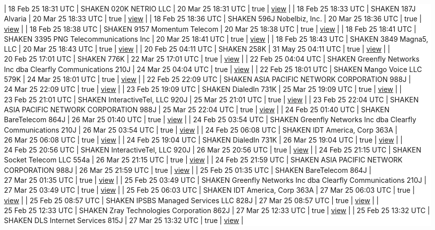 | 18&#160;Feb&#160;25&#160;18:31&#160;UTC | SHAKEN 020K NETRIO LLC | 20&#160;Mar&#160;25&#160;18:31&#160;UTC | true | [view](../CERTS/b7aa489ff6f4aca9347a0ce1bd34d009dab8af6618f813c6c0a8aa00fa61a6d3/README.md) |
| 18&#160;Feb&#160;25&#160;18:33&#160;UTC | SHAKEN 187J Alvaria | 20&#160;Mar&#160;25&#160;18:33&#160;UTC | true | [view](../CERTS/c317407290e366ecc3084a67ecabe29350aaa78ce09ec00604a3457a291c7c34/README.md) |
| 18&#160;Feb&#160;25&#160;18:36&#160;UTC | SHAKEN 596J Nobelbiz, Inc. | 20&#160;Mar&#160;25&#160;18:36&#160;UTC | true | [view](../CERTS/0039fb797d3528db7ab00edf92b818a464cb71f3fbf881892f7cd54b703fa1a3/README.md) |
| 18&#160;Feb&#160;25&#160;18:38&#160;UTC | SHAKEN 9157 Momentum Telecom | 20&#160;Mar&#160;25&#160;18:38&#160;UTC | true | [view](../CERTS/b8270e76ab0ccf2df877505be541b3a1bab76ee333c8ebdd746288442709b846/README.md) |
| 18&#160;Feb&#160;25&#160;18:41&#160;UTC | SHAKEN 3395 PNG Telecommunications Inc | 20&#160;Mar&#160;25&#160;18:41&#160;UTC | true | [view](../CERTS/b24db3012432b68a353673c8a50e4aef663f235daa9c23f058f644a05e5a1595/README.md) |
| 18&#160;Feb&#160;25&#160;18:43&#160;UTC | SHAKEN 3849 Magna5, LLC | 20&#160;Mar&#160;25&#160;18:43&#160;UTC | true | [view](../CERTS/1ee5fb9fe86f68cd4b8b884194ad2e3fbb522023462c9a10a2224b9516346768/README.md) |
| 20&#160;Feb&#160;25&#160;04:11&#160;UTC | SHAKEN 258K | 31&#160;May&#160;25&#160;04:11&#160;UTC | true | [view](../CERTS/1c23ede55bf95eb42d29d24c22416de95ba339e494fa98469c9c71352e61abdb/README.md) |
| 20&#160;Feb&#160;25&#160;17:01&#160;UTC | SHAKEN 776K | 22&#160;Mar&#160;25&#160;17:01&#160;UTC | true | [view](../CERTS/243995dfe9719a04f082ba1ed02cc1f7a38e4924da5446851e67753889e17fa0/README.md) |
| 22&#160;Feb&#160;25&#160;04:04&#160;UTC | SHAKEN Greenfly Networks Inc dba Clearfly Communications 210J | 24&#160;Mar&#160;25&#160;04:04&#160;UTC | true | [view](../CERTS/a6166b890b482b2bc4f138f0dc57bc5ed5b065845dc2a514cf11c4990a8086cc/README.md) |
| 22&#160;Feb&#160;25&#160;18:01&#160;UTC | SHAKEN Mango Voice LLC 579K | 24&#160;Mar&#160;25&#160;18:01&#160;UTC | true | [view](../CERTS/7767f800bef2d5b04af02276670ade5510b614013ee1d9cb7f923a69e5a9af83/README.md) |
| 22&#160;Feb&#160;25&#160;22:09&#160;UTC | SHAKEN ASIA PACIFIC NETWORK CORPORATION 988J | 24&#160;Mar&#160;25&#160;22:09&#160;UTC | true | [view](../CERTS/72b8945363d1d0920c7bdf8b01143ec62ffe3d125c664d3b07d5dca9cf06da93/README.md) |
| 23&#160;Feb&#160;25&#160;19:09&#160;UTC | SHAKEN DialedIn 731K | 25&#160;Mar&#160;25&#160;19:09&#160;UTC | true | [view](../CERTS/8df425413c1d26c1ac6cb8cd52027df253b5668ee90bf3ce4ba0e7f5cb638600/README.md) |
| 23&#160;Feb&#160;25&#160;21:01&#160;UTC | SHAKEN InteractiveTel, LLC 920J | 25&#160;Mar&#160;25&#160;21:01&#160;UTC | true | [view](../CERTS/0444576acd1105f9169d0b742bb3e9445b356ce3b0a84543183458e6e7d8b4b3/README.md) |
| 23&#160;Feb&#160;25&#160;22:04&#160;UTC | SHAKEN ASIA PACIFIC NETWORK CORPORATION 988J | 25&#160;Mar&#160;25&#160;22:04&#160;UTC | true | [view](../CERTS/38dc4963b62978ae0e2f24a3e66624ad6ec9efcac2bdc17d0f35588b269ea02f/README.md) |
| 24&#160;Feb&#160;25&#160;01:40&#160;UTC | SHAKEN BareTelecom 864J | 26&#160;Mar&#160;25&#160;01:40&#160;UTC | true | [view](../CERTS/01e160bd2e2ddcdc102b8559da9abc65b76b4b066dc57f9c5dedff4e69103096/README.md) |
| 24&#160;Feb&#160;25&#160;03:54&#160;UTC | SHAKEN Greenfly Networks Inc dba Clearfly Communications 210J | 26&#160;Mar&#160;25&#160;03:54&#160;UTC | true | [view](../CERTS/03934041a35144e10cec561d74d42385e3b6e155c5e1e401d9f3e54616f3185c/README.md) |
| 24&#160;Feb&#160;25&#160;06:08&#160;UTC | SHAKEN IDT America, Corp 363A | 26&#160;Mar&#160;25&#160;06:08&#160;UTC | true | [view](../CERTS/327fd395651d4a02feae583b5a9f11dbde272a7d858c814ce6d4ee8ab85483bc/README.md) |
| 24&#160;Feb&#160;25&#160;19:04&#160;UTC | SHAKEN DialedIn 731K | 26&#160;Mar&#160;25&#160;19:04&#160;UTC | true | [view](../CERTS/4294eb2783298c03b7906c4f6f115513c3dc9d6b17712a0208926409067b4fea/README.md) |
| 24&#160;Feb&#160;25&#160;20:56&#160;UTC | SHAKEN InteractiveTel, LLC 920J | 26&#160;Mar&#160;25&#160;20:56&#160;UTC | true | [view](../CERTS/1e2a6bca4c7bde7b69193b82208d86ba84960723fda0e24671b0c170f397a4b0/README.md) |
| 24&#160;Feb&#160;25&#160;21:15&#160;UTC | SHAKEN Socket Telecom LLC 554a | 26&#160;Mar&#160;25&#160;21:15&#160;UTC | true | [view](../CERTS/14177cb6c467477f756ed0bdfcbec6312b0ae15ef6cb95ebd1a7c030691ec527/README.md) |
| 24&#160;Feb&#160;25&#160;21:59&#160;UTC | SHAKEN ASIA PACIFIC NETWORK CORPORATION 988J | 26&#160;Mar&#160;25&#160;21:59&#160;UTC | true | [view](../CERTS/e8ff31a38b909c72513c3247a690c7bd22ee7ebd905a8c8845fe3bc258a5da8b/README.md) |
| 25&#160;Feb&#160;25&#160;01:35&#160;UTC | SHAKEN BareTelecom 864J | 27&#160;Mar&#160;25&#160;01:35&#160;UTC | true | [view](../CERTS/e5598e3f9f4d88529149a0c562601e0b6177f14d65e5ce05b86b65e751f6d631/README.md) |
| 25&#160;Feb&#160;25&#160;03:49&#160;UTC | SHAKEN Greenfly Networks Inc dba Clearfly Communications 210J | 27&#160;Mar&#160;25&#160;03:49&#160;UTC | true | [view](../CERTS/f1c6f2e8aedb8caf3dc9852d83200a174e642fe4456d336e6cf6407ce0679185/README.md) |
| 25&#160;Feb&#160;25&#160;06:03&#160;UTC | SHAKEN IDT America, Corp 363A | 27&#160;Mar&#160;25&#160;06:03&#160;UTC | true | [view](../CERTS/65c0544ddc6c592433cb975828bf1bc2c7b721431397436b25917e058aa1c805/README.md) |
| 25&#160;Feb&#160;25&#160;08:57&#160;UTC | SHAKEN IPSBS Managed Services LLC 828J | 27&#160;Mar&#160;25&#160;08:57&#160;UTC | true | [view](../CERTS/38aed41f072ef6e68d73c54f27cc91ccc3a2e11650ec095449ae463eda3b5385/README.md) |
| 25&#160;Feb&#160;25&#160;12:33&#160;UTC | SHAKEN Zray Technologies Corporation 862J | 27&#160;Mar&#160;25&#160;12:33&#160;UTC | true | [view](../CERTS/325bd66908aa30f634b6671a7462bc65fc49a361aa70d2d78b6dd95af3890f4a/README.md) |
| 25&#160;Feb&#160;25&#160;13:32&#160;UTC | SHAKEN DLS Internet Services 815J | 27&#160;Mar&#160;25&#160;13:32&#160;UTC | true | [view](../CERTS/b25cf96798389ad58452622d30a65909bd88b0c26ebe6d516900d24260fc7836/README.md) |
